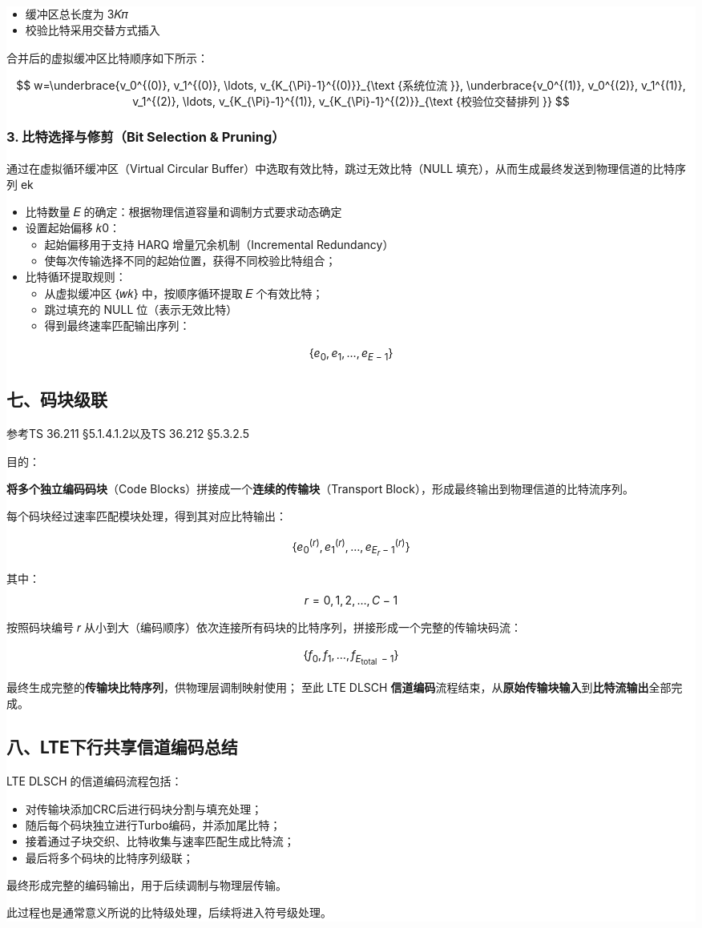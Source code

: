 - 缓冲区总长度为 3𝐾𝜋
- 校验比特采用交替方式插入

​合并后的虚拟缓冲区比特顺序如下所示：

$$
w=\underbrace{v_0^{(0)}, v_1^{(0)}, \ldots, v_{K_{\Pi}-1}^{(0)}}_{\text {系统位流 }}, \underbrace{v_0^{(1)}, v_0^{(2)}, v_1^{(1)}, v_1^{(2)}, \ldots, v_{K_{\Pi}-1}^{(1)}, v_{K_{\Pi}-1}^{(2)}}_{\text {校验位交替排列 }}
$$

### 3. 比特选择与修剪（Bit Selection & Pruning）

通过在虚拟循环缓冲区（Virtual Circular Buffer）中选取有效比特，跳过无效比特（NULL 填充），从而生成最终发送到物理信道的比特序列 ek

- 比特数量 𝐸 的确定：根据物理信道容量和调制方式要求动态确定
- 设置起始偏移 𝑘0：
  - 起始偏移用于支持 HARQ 增量冗余机制（Incremental Redundancy）
  - 使每次传输选择不同的起始位置，获得不同校验比特组合；
- 比特循环提取规则：
  - 从虚拟缓冲区 {𝑤𝑘} 中，按顺序循环提取 𝐸 个有效比特；
  - 跳过填充的 NULL 位（表示无效比特）
  - 得到最终速率匹配输出序列：

$$
\left\{e_0, e_1, \ldots, e_{E-1}\right\}
$$

## 七、码块级联

参考TS 36.211 §5.1.4.1.2以及TS 36.212 §5.3.2.5

目的：

**将多个独立编码码块**（Code Blocks）拼接成一个**连续的传输块**（Transport Block），形成最终输出到物理信道的比特流序列。

每个码块经过速率匹配模块处理，得到其对应比特输出：

$$
\left\{e_0^{(r)}, e_1^{(r)}, \ldots, e_{E_r-1}^{(r)}\right\}
$$

其中：$$r = 0,1,2, \dots, C-1$$

按照码块编号 𝑟 从小到大（编码顺序）依次连接所有码块的比特序列，拼接形成一个完整的传输块码流：

$$
\left\{f_0, f_1, \ldots, f_{E_{\text {total }}-1}\right\}
$$

最终生成完整的**传输块比特序列**，供物理层调制映射使用；
至此 LTE DLSCH **信道编码**流程结束，从**原始传输块输入**到**比特流输出**全部完成。

## 八、LTE下行共享信道编码总结

LTE DLSCH 的信道编码流程包括：

- 对传输块添加CRC后进行码块分割与填充处理；
- 随后每个码块独立进行Turbo编码，并添加尾比特；
- 接着通过子块交织、比特收集与速率匹配生成比特流；
- 最后将多个码块的比特序列级联；

最终形成完整的编码输出，用于后续调制与物理层传输。

此过程也是通常意义所说的比特级处理，后续将进入符号级处理。
